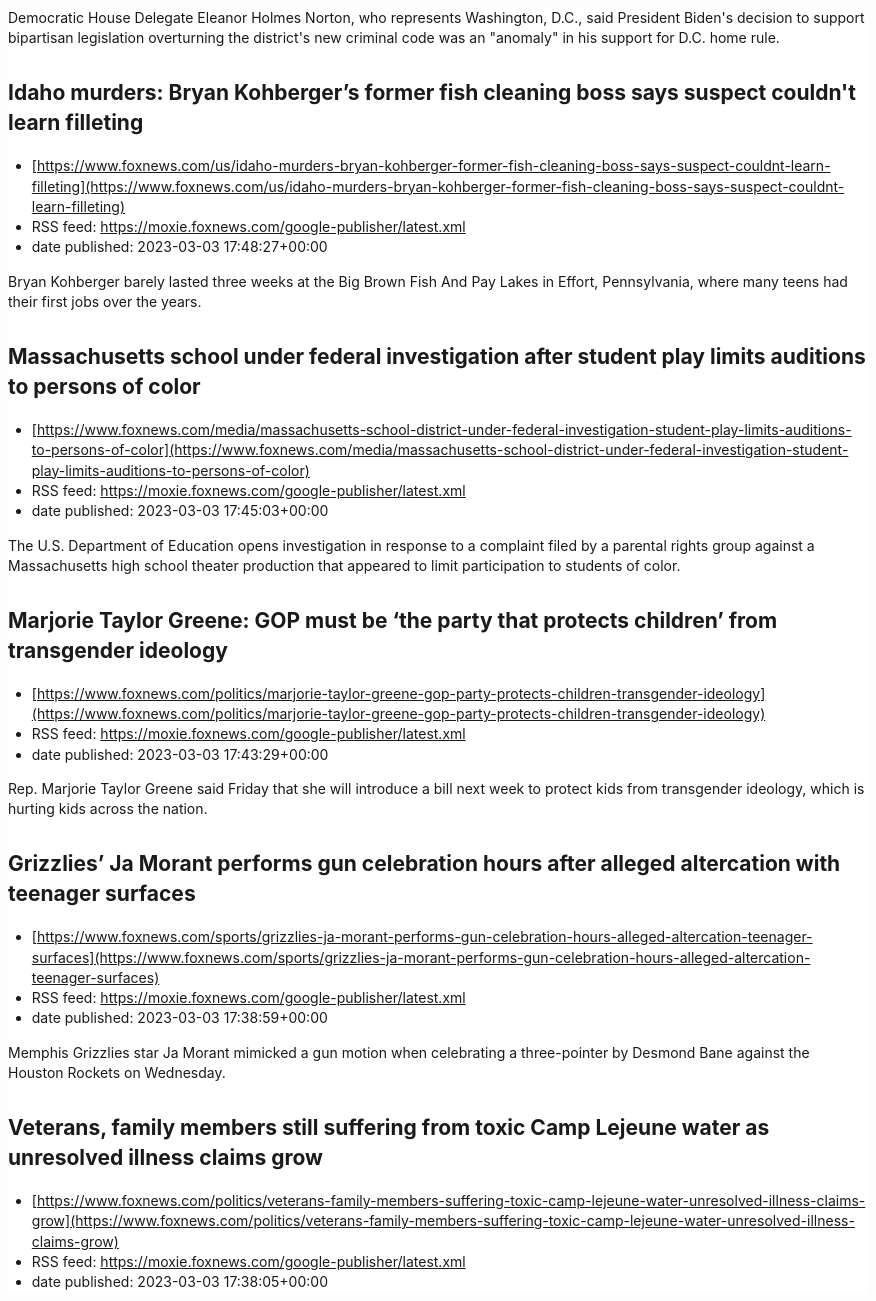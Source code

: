 Democratic House Delegate Eleanor Holmes Norton, who represents Washington, D.C., said President Biden's decision to support bipartisan legislation overturning the district's new criminal code was an "anomaly" in his support for D.C. home rule.

## Idaho murders: Bryan Kohberger’s former fish cleaning boss says suspect couldn't learn filleting
 - [https://www.foxnews.com/us/idaho-murders-bryan-kohberger-former-fish-cleaning-boss-says-suspect-couldnt-learn-filleting](https://www.foxnews.com/us/idaho-murders-bryan-kohberger-former-fish-cleaning-boss-says-suspect-couldnt-learn-filleting)
 - RSS feed: https://moxie.foxnews.com/google-publisher/latest.xml
 - date published: 2023-03-03 17:48:27+00:00

Bryan Kohberger barely lasted three weeks at the Big Brown Fish And Pay Lakes in Effort, Pennsylvania, where many teens had their first jobs over the years.

## Massachusetts school under federal investigation after student play limits auditions to persons of color
 - [https://www.foxnews.com/media/massachusetts-school-district-under-federal-investigation-student-play-limits-auditions-to-persons-of-color](https://www.foxnews.com/media/massachusetts-school-district-under-federal-investigation-student-play-limits-auditions-to-persons-of-color)
 - RSS feed: https://moxie.foxnews.com/google-publisher/latest.xml
 - date published: 2023-03-03 17:45:03+00:00

The U.S. Department of Education opens investigation in response to a complaint filed by a parental rights group against a Massachusetts high school theater production that appeared to limit participation to students of color.

## Marjorie Taylor Greene: GOP must be ‘the party that protects children’ from transgender ideology
 - [https://www.foxnews.com/politics/marjorie-taylor-greene-gop-party-protects-children-transgender-ideology](https://www.foxnews.com/politics/marjorie-taylor-greene-gop-party-protects-children-transgender-ideology)
 - RSS feed: https://moxie.foxnews.com/google-publisher/latest.xml
 - date published: 2023-03-03 17:43:29+00:00

Rep. Marjorie Taylor Greene said Friday that she will introduce a bill next week to protect kids from transgender ideology, which is hurting kids across the nation.

## Grizzlies’ Ja Morant performs gun celebration hours after alleged altercation with teenager surfaces
 - [https://www.foxnews.com/sports/grizzlies-ja-morant-performs-gun-celebration-hours-alleged-altercation-teenager-surfaces](https://www.foxnews.com/sports/grizzlies-ja-morant-performs-gun-celebration-hours-alleged-altercation-teenager-surfaces)
 - RSS feed: https://moxie.foxnews.com/google-publisher/latest.xml
 - date published: 2023-03-03 17:38:59+00:00

Memphis Grizzlies star Ja Morant mimicked a gun motion when celebrating a three-pointer by Desmond Bane against the Houston Rockets on Wednesday.

## Veterans, family members still suffering from toxic Camp Lejeune water as unresolved illness claims grow
 - [https://www.foxnews.com/politics/veterans-family-members-suffering-toxic-camp-lejeune-water-unresolved-illness-claims-grow](https://www.foxnews.com/politics/veterans-family-members-suffering-toxic-camp-lejeune-water-unresolved-illness-claims-grow)
 - RSS feed: https://moxie.foxnews.com/google-publisher/latest.xml
 - date published: 2023-03-03 17:38:05+00:00
